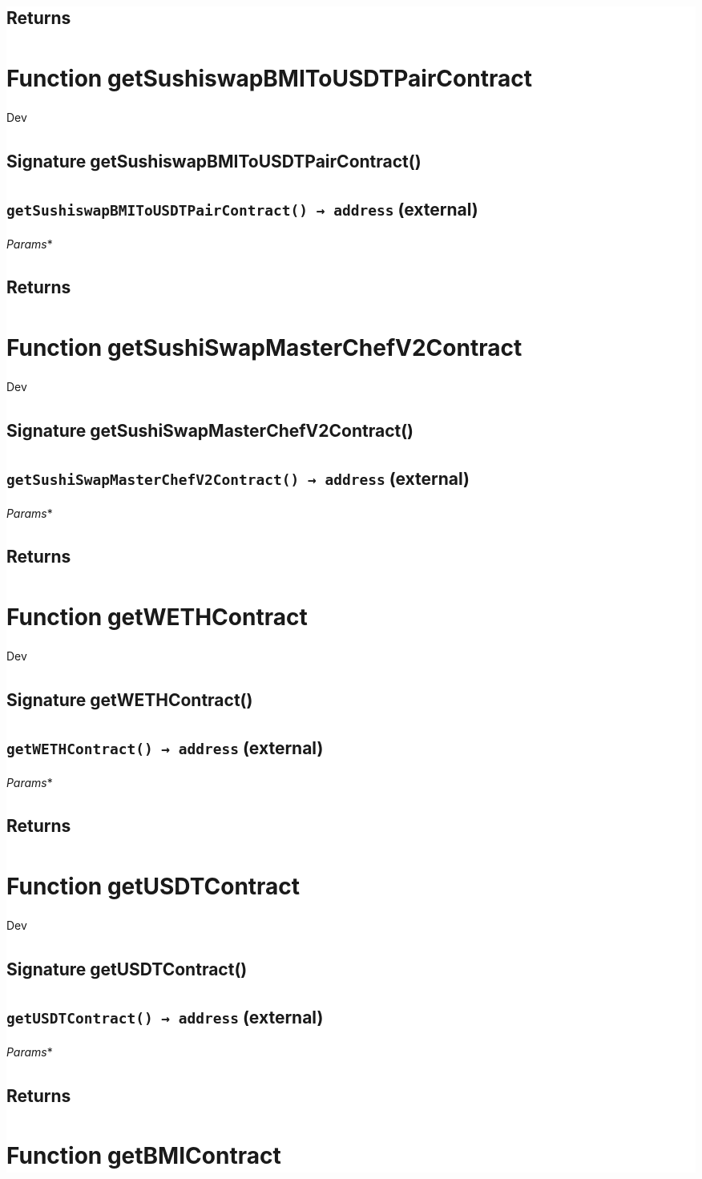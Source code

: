 **Returns**
-----
# Function getSushiswapBMIToUSDTPairContract

Dev 
## Signature getSushiswapBMIToUSDTPairContract()
## `getSushiswapBMIToUSDTPairContract() → address` (external)
*Params**

**Returns**
-----
# Function getSushiSwapMasterChefV2Contract

Dev 
## Signature getSushiSwapMasterChefV2Contract()
## `getSushiSwapMasterChefV2Contract() → address` (external)
*Params**

**Returns**
-----
# Function getWETHContract

Dev 
## Signature getWETHContract()
## `getWETHContract() → address` (external)
*Params**

**Returns**
-----
# Function getUSDTContract

Dev 
## Signature getUSDTContract()
## `getUSDTContract() → address` (external)
*Params**

**Returns**
-----
# Function getBMIContract
